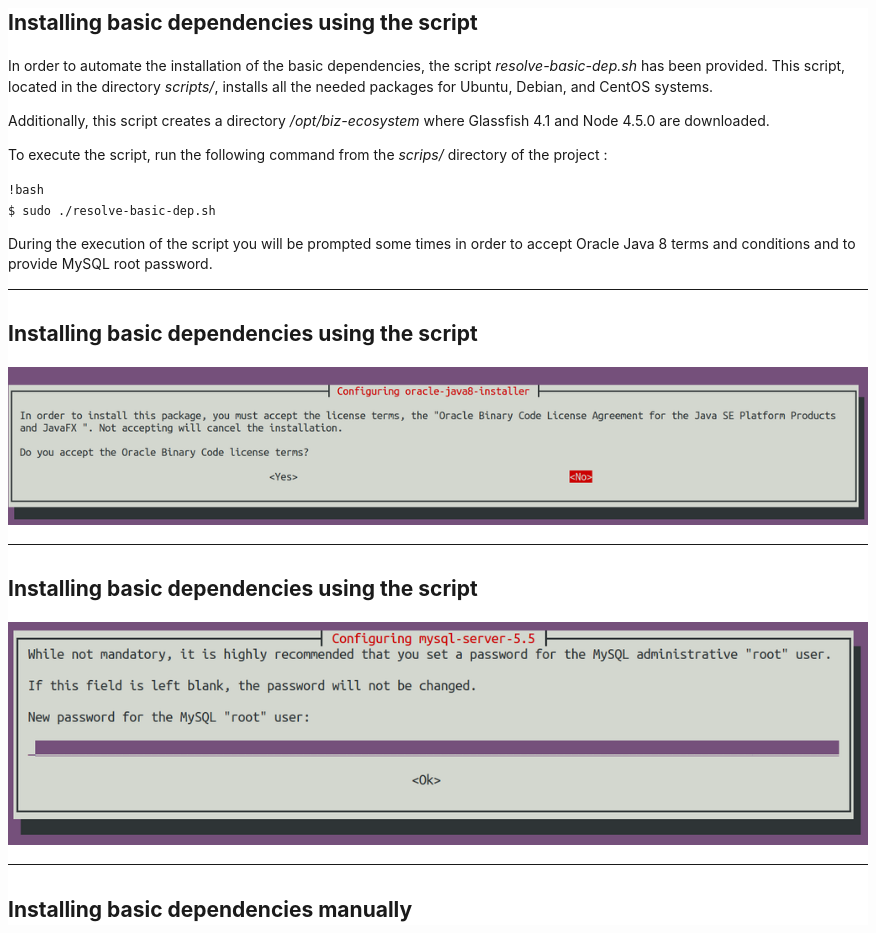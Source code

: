 ## Installing basic dependencies using the script

In order to automate the installation of the basic dependencies, the
script *resolve-basic-dep.sh* has been provided. This script, located in
the directory *scripts/*, installs all the needed packages for Ubuntu,
Debian, and CentOS systems.

Additionally, this script creates a directory */opt/biz-ecosystem* where
Glassfish 4.1 and Node 4.5.0 are downloaded.

To execute the script, run the following command from the *scrips/*
directory of the project :

    !bash
    $ sudo ./resolve-basic-dep.sh

During the execution of the script you will be prompted some times in
order to accept Oracle Java 8 terms and conditions and to provide MySQL
root password.

---
## Installing basic dependencies using the script

![image](./images/installation/java-terms.png)

---
## Installing basic dependencies using the script

![image](./images/installation/mysql-root.png)

---
## Installing basic dependencies manually

